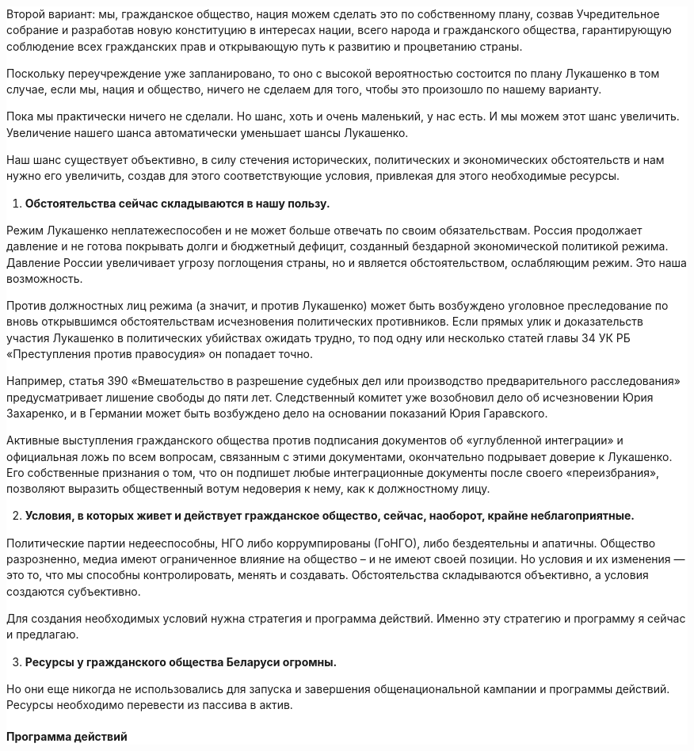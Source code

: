 Второй вариант: мы, гражданское общество, нация можем сделать это по собственному плану, созвав Учредительное собрание и разработав новую конституцию в интересах нации, всего народа и гражданского общества, гарантирующую соблюдение всех гражданских прав и открывающую путь к развитию и процветанию страны.

Поскольку переучреждение уже запланировано, то оно с высокой вероятностью состоится по плану Лукашенко в том случае, если мы, нация и общество, ничего не сделаем для того, чтобы это произошло по нашему варианту.

Пока мы практически ничего не сделали. Но шанс, хоть и очень маленький, у нас есть. И мы можем этот шанс увеличить. Увеличение нашего шанса автоматически уменьшает шансы Лукашенко.

Наш шанс существует объективно, в силу стечения исторических, политических и экономических обстоятельств и нам нужно его увеличить, создав для этого соответствующие условия, привлекая для этого необходимые ресурсы.

1. **Обстоятельства сейчас складываются в нашу пользу.**

Режим Лукашенко неплатежеспособен и не может больше отвечать по своим обязательствам. Россия продолжает давление и не готова покрывать долги и бюджетный дефицит, созданный бездарной экономической политикой режима. Давление России увеличивает угрозу поглощения страны, но и является обстоятельством, ослабляющим режим. Это наша возможность.

Против должностных лиц режима (а значит, и против Лукашенко) может быть возбуждено уголовное преследование по вновь открывшимся обстоятельствам исчезновения политических противников. Если прямых улик и доказательств участия Лукашенко в политических убийствах ожидать трудно, то под одну или несколько статей главы 34 УК РБ «Преступления против правосудия» он попадает точно.

Например, статья 390 «Вмешательство в разрешение судебных дел или производство предварительного расследования» предусматривает лишение свободы до пяти лет. Следственный комитет уже возобновил дело об исчезновении Юрия Захаренко, и в Германии может быть возбуждено дело на основании показаний Юрия Гаравского.

Активные выступления гражданского общества против подписания документов об «углубленной интеграции» и официальная ложь по всем вопросам, связанным с этими документами, окончательно подрывает доверие к Лукашенко. Его собственные признания о том, что он подпишет любые интеграционные документы после своего «переизбрания», позволяют выразить общественный вотум недоверия к нему, как к должностному лицу.

2. **Условия, в которых живет и действует гражданское общество, сейчас, наоборот, крайне неблагоприятные.**

Политические партии недееспособны, НГО либо коррумпированы (ГоНГО), либо бездеятельны и апатичны. Общество разрозненно, медиа имеют ограниченное влияние на общество – и не имеют своей позиции. Но условия и их изменения — это то, что мы способны контролировать, менять и создавать. Обстоятельства складываются объективно, а условия создаются субъективно.

Для создания необходимых условий нужна стратегия и программа действий. Именно эту стратегию и программу я сейчас и предлагаю.

3. **Ресурсы у гражданского общества Беларуси огромны.**

Но они еще никогда не использовались для запуска и завершения общенациональной кампании и программы действий. Ресурсы необходимо перевести из пассива в актив.

#### Программа действий

